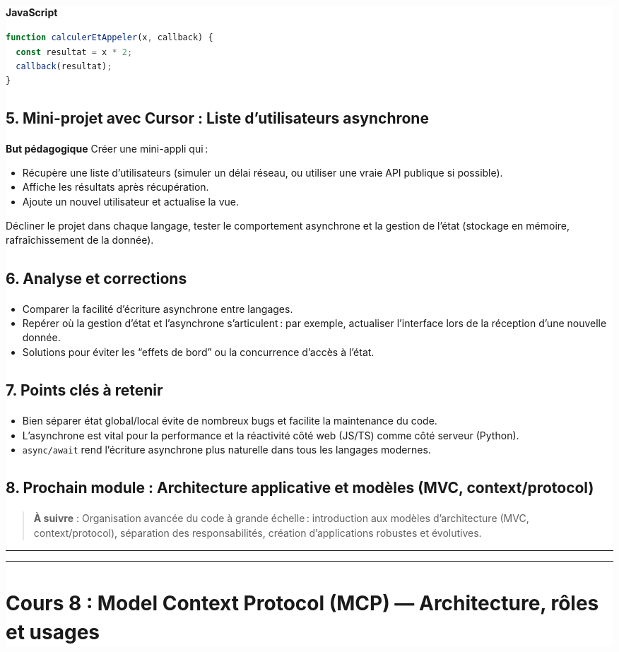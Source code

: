**JavaScript**

```javascript
function calculerEtAppeler(x, callback) {
  const resultat = x * 2;
  callback(resultat);
}
```


## 5. Mini-projet avec Cursor : Liste d’utilisateurs asynchrone

**But pédagogique**
Créer une mini-appli qui :

- Récupère une liste d’utilisateurs (simuler un délai réseau, ou utiliser une vraie API publique si possible).
- Affiche les résultats après récupération.
- Ajoute un nouvel utilisateur et actualise la vue.

Décliner le projet dans chaque langage, tester le comportement asynchrone et la gestion de l’état (stockage en mémoire, rafraîchissement de la donnée).

## 6. Analyse et corrections

- Comparer la facilité d’écriture asynchrone entre langages.
- Repérer où la gestion d’état et l’asynchrone s’articulent : par exemple, actualiser l’interface lors de la réception d’une nouvelle donnée.
- Solutions pour éviter les “effets de bord” ou la concurrence d’accès à l’état.


## 7. Points clés à retenir

- Bien séparer état global/local évite de nombreux bugs et facilite la maintenance du code.
- L’asynchrone est vital pour la performance et la réactivité côté web (JS/TS) comme côté serveur (Python).
- `async/await` rend l’écriture asynchrone plus naturelle dans tous les langages modernes.


## 8. Prochain module : Architecture applicative et modèles (MVC, context/protocol)

> **À suivre** : Organisation avancée du code à grande échelle : introduction aux modèles d’architecture (MVC, context/protocol), séparation des responsabilités, création d’applications robustes et évolutives.

---


---


# Cours 8 : Model Context Protocol (MCP) — Architecture, rôles et usages
